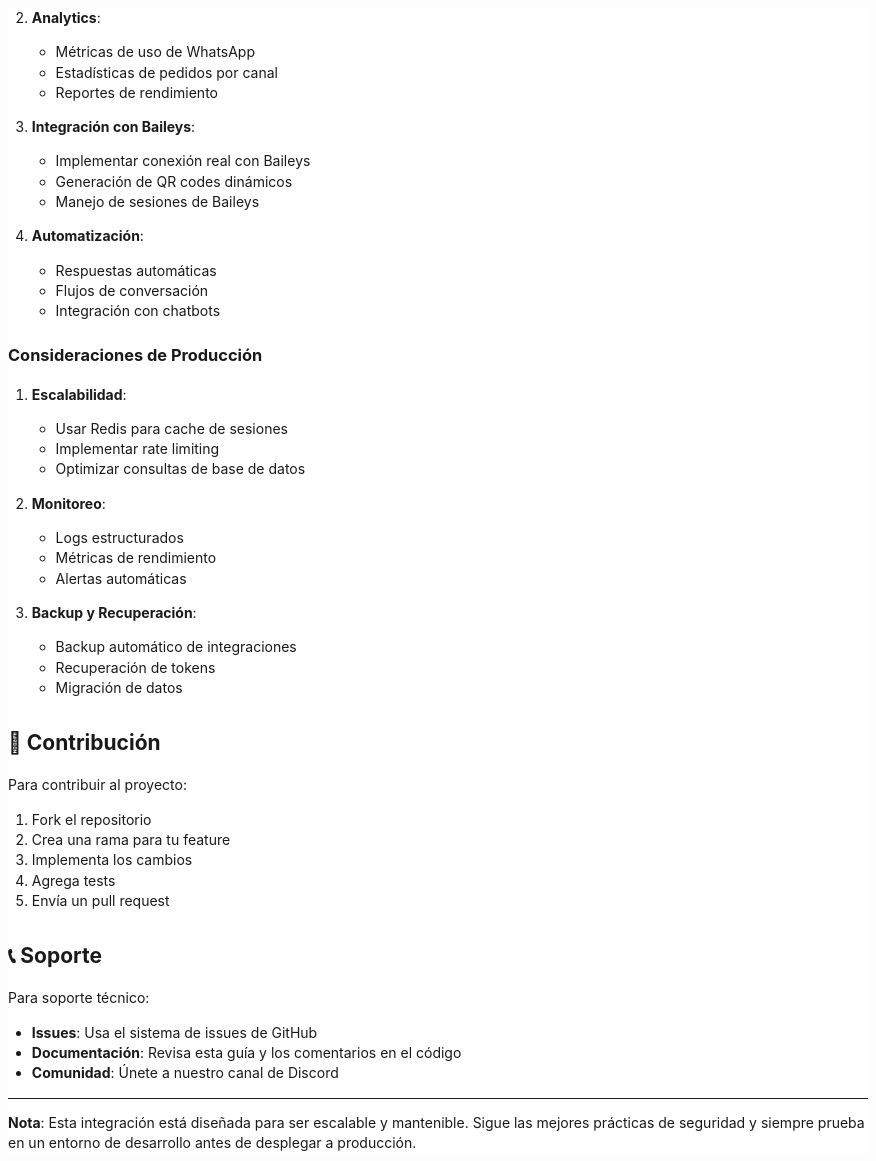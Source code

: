 2. **Analytics**:
   - Métricas de uso de WhatsApp
   - Estadísticas de pedidos por canal
   - Reportes de rendimiento

3. **Integración con Baileys**:
   - Implementar conexión real con Baileys
   - Generación de QR codes dinámicos
   - Manejo de sesiones de Baileys

4. **Automatización**:
   - Respuestas automáticas
   - Flujos de conversación
   - Integración con chatbots

### Consideraciones de Producción

1. **Escalabilidad**:
   - Usar Redis para cache de sesiones
   - Implementar rate limiting
   - Optimizar consultas de base de datos

2. **Monitoreo**:
   - Logs estructurados
   - Métricas de rendimiento
   - Alertas automáticas

3. **Backup y Recuperación**:
   - Backup automático de integraciones
   - Recuperación de tokens
   - Migración de datos

## 🤝 Contribución

Para contribuir al proyecto:

1. Fork el repositorio
2. Crea una rama para tu feature
3. Implementa los cambios
4. Agrega tests
5. Envía un pull request

## 📞 Soporte

Para soporte técnico:

- **Issues**: Usa el sistema de issues de GitHub
- **Documentación**: Revisa esta guía y los comentarios en el código
- **Comunidad**: Únete a nuestro canal de Discord

---

**Nota**: Esta integración está diseñada para ser escalable y mantenible. Sigue las mejores prácticas de seguridad y siempre prueba en un entorno de desarrollo antes de desplegar a producción.
